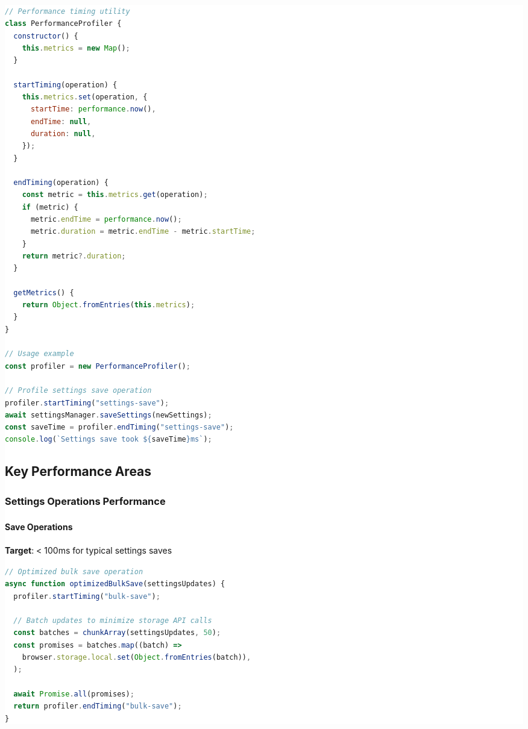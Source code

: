 ```javascript
// Performance timing utility
class PerformanceProfiler {
  constructor() {
    this.metrics = new Map();
  }

  startTiming(operation) {
    this.metrics.set(operation, {
      startTime: performance.now(),
      endTime: null,
      duration: null,
    });
  }

  endTiming(operation) {
    const metric = this.metrics.get(operation);
    if (metric) {
      metric.endTime = performance.now();
      metric.duration = metric.endTime - metric.startTime;
    }
    return metric?.duration;
  }

  getMetrics() {
    return Object.fromEntries(this.metrics);
  }
}

// Usage example
const profiler = new PerformanceProfiler();

// Profile settings save operation
profiler.startTiming("settings-save");
await settingsManager.saveSettings(newSettings);
const saveTime = profiler.endTiming("settings-save");
console.log(`Settings save took ${saveTime}ms`);
```

## Key Performance Areas

### Settings Operations Performance

#### Save Operations

**Target**: < 100ms for typical settings saves

```javascript
// Optimized bulk save operation
async function optimizedBulkSave(settingsUpdates) {
  profiler.startTiming("bulk-save");

  // Batch updates to minimize storage API calls
  const batches = chunkArray(settingsUpdates, 50);
  const promises = batches.map((batch) =>
    browser.storage.local.set(Object.fromEntries(batch)),
  );

  await Promise.all(promises);
  return profiler.endTiming("bulk-save");
}
```
